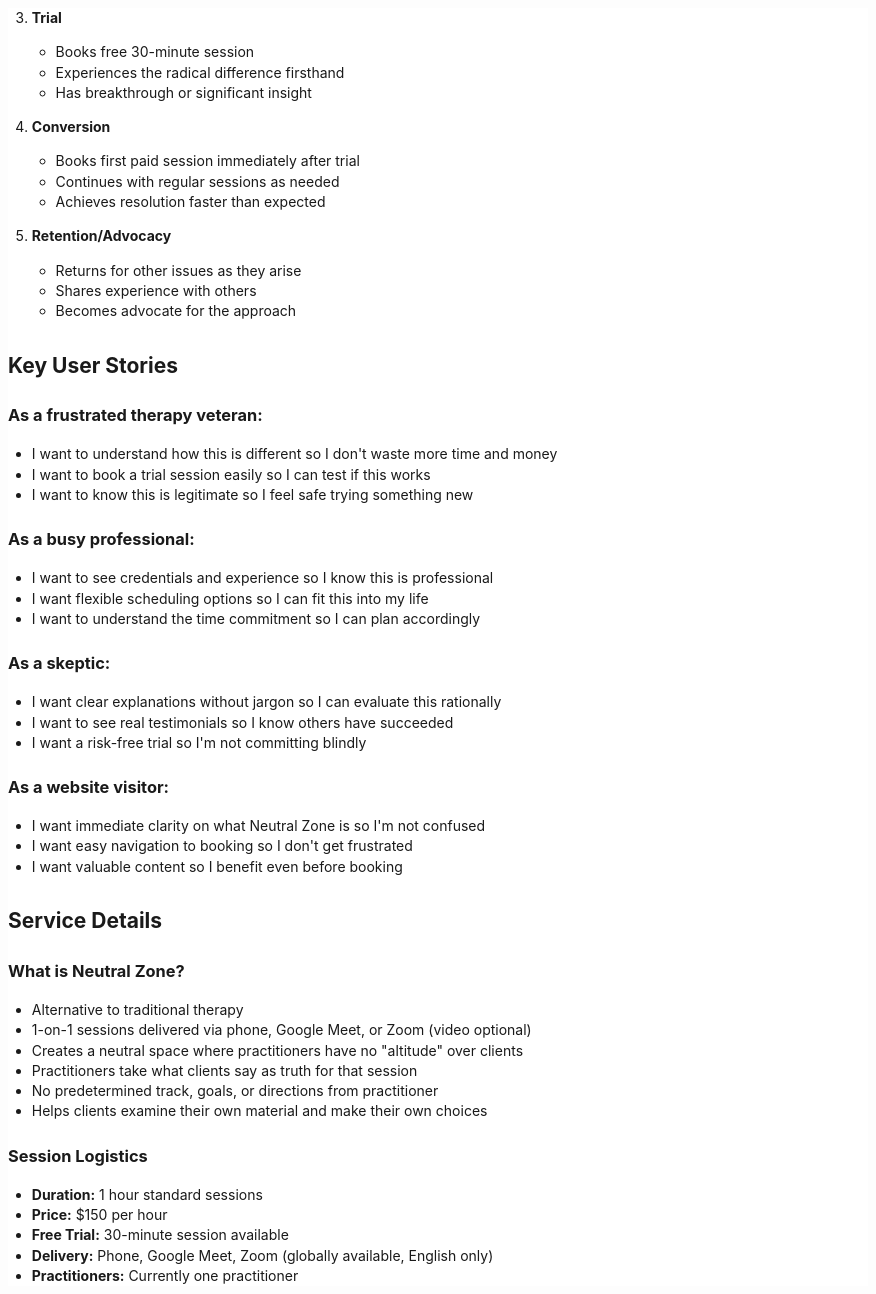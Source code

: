 3. **Trial**
   - Books free 30-minute session
   - Experiences the radical difference firsthand
   - Has breakthrough or significant insight

4. **Conversion**
   - Books first paid session immediately after trial
   - Continues with regular sessions as needed
   - Achieves resolution faster than expected

5. **Retention/Advocacy**
   - Returns for other issues as they arise
   - Shares experience with others
   - Becomes advocate for the approach

## Key User Stories

### As a frustrated therapy veteran:
- I want to understand how this is different so I don't waste more time and money
- I want to book a trial session easily so I can test if this works
- I want to know this is legitimate so I feel safe trying something new

### As a busy professional:
- I want to see credentials and experience so I know this is professional
- I want flexible scheduling options so I can fit this into my life
- I want to understand the time commitment so I can plan accordingly

### As a skeptic:
- I want clear explanations without jargon so I can evaluate this rationally
- I want to see real testimonials so I know others have succeeded
- I want a risk-free trial so I'm not committing blindly

### As a website visitor:
- I want immediate clarity on what Neutral Zone is so I'm not confused
- I want easy navigation to booking so I don't get frustrated
- I want valuable content so I benefit even before booking

## Service Details

### What is Neutral Zone?
- Alternative to traditional therapy
- 1-on-1 sessions delivered via phone, Google Meet, or Zoom (video optional)
- Creates a neutral space where practitioners have no "altitude" over clients
- Practitioners take what clients say as truth for that session
- No predetermined track, goals, or directions from practitioner
- Helps clients examine their own material and make their own choices

### Session Logistics
- **Duration:** 1 hour standard sessions
- **Price:** $150 per hour
- **Free Trial:** 30-minute session available
- **Delivery:** Phone, Google Meet, Zoom (globally available, English only)
- **Practitioners:** Currently one practitioner
